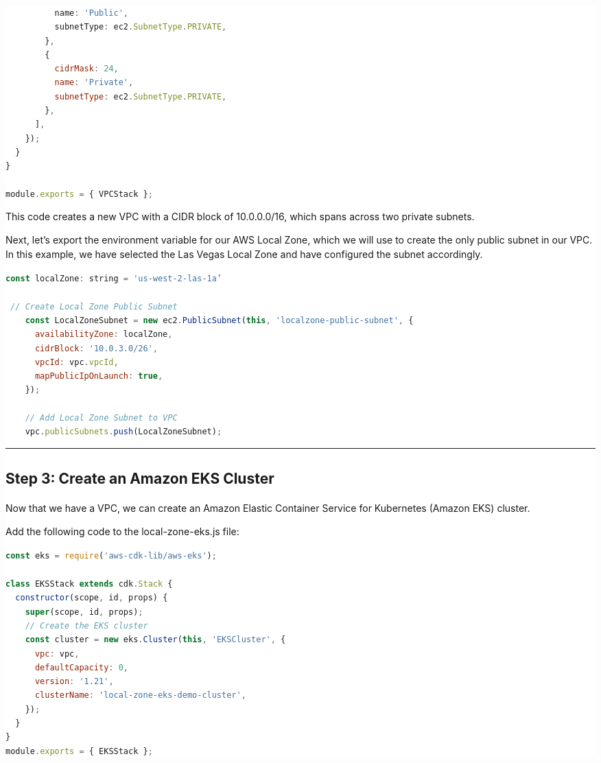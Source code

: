 ```js
          name: 'Public',
          subnetType: ec2.SubnetType.PRIVATE,
        },
        {
          cidrMask: 24,
          name: 'Private',
          subnetType: ec2.SubnetType.PRIVATE,
        },
      ],
    });
  }
}

module.exports = { VPCStack };
```

This code creates a new VPC with a CIDR block of 10.0.0.0/16, which spans across two private subnets. 

Next, let’s export the environment variable for our AWS Local Zone, which we will use to create the only public subnet in our VPC. In this example, we have selected the Las Vegas Local Zone and have configured the subnet accordingly.

```js
const localZone: string = 'us-west-2-las-1a’

 // Create Local Zone Public Subnet
    const LocalZoneSubnet = new ec2.PublicSubnet(this, 'localzone-public-subnet', {
      availabilityZone: localZone,
      cidrBlock: '10.0.3.0/26',
      vpcId: vpc.vpcId,
      mapPublicIpOnLaunch: true,
    });

    // Add Local Zone Subnet to VPC
    vpc.publicSubnets.push(LocalZoneSubnet);
```
---

## Step 3: Create an Amazon EKS Cluster

Now that we have a VPC, we can create an Amazon Elastic Container Service for Kubernetes (Amazon EKS) cluster.

Add the following code to the local-zone-eks.js file:

```js
const eks = require('aws-cdk-lib/aws-eks');

class EKSStack extends cdk.Stack {
  constructor(scope, id, props) {
    super(scope, id, props);
    // Create the EKS cluster
    const cluster = new eks.Cluster(this, 'EKSCluster', {
      vpc: vpc,
      defaultCapacity: 0,
      version: '1.21',
      clusterName: 'local-zone-eks-demo-cluster',
    });
  }
}
module.exports = { EKSStack };
```
